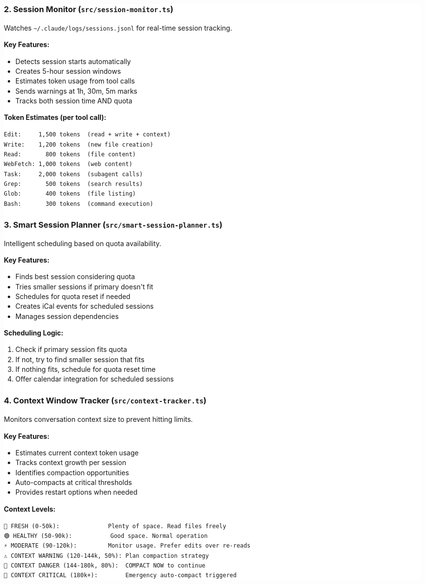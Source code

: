 ### 2. Session Monitor (`src/session-monitor.ts`)

Watches `~/.claude/logs/sessions.jsonl` for real-time session tracking.

**Key Features:**
- Detects session starts automatically
- Creates 5-hour session windows
- Estimates token usage from tool calls
- Sends warnings at 1h, 30m, 5m marks
- Tracks both session time AND quota

**Token Estimates (per tool call):**
```
Edit:     1,500 tokens  (read + write + context)
Write:    1,200 tokens  (new file creation)
Read:       800 tokens  (file content)
WebFetch: 1,000 tokens  (web content)
Task:     2,000 tokens  (subagent calls)
Grep:       500 tokens  (search results)
Glob:       400 tokens  (file listing)
Bash:       300 tokens  (command execution)
```

### 3. Smart Session Planner (`src/smart-session-planner.ts`)

Intelligent scheduling based on quota availability.

**Key Features:**
- Finds best session considering quota
- Tries smaller sessions if primary doesn't fit
- Schedules for quota reset if needed
- Creates iCal events for scheduled sessions
- Manages session dependencies

**Scheduling Logic:**
1. Check if primary session fits quota
2. If not, try to find smaller session that fits
3. If nothing fits, schedule for quota reset time
4. Offer calendar integration for scheduled sessions

### 4. Context Window Tracker (`src/context-tracker.ts`)

Monitors conversation context size to prevent hitting limits.

**Key Features:**
- Estimates current context token usage
- Tracks context growth per session
- Identifies compaction opportunities
- Auto-compacts at critical thresholds
- Provides restart options when needed

**Context Levels:**
```
🎯 FRESH (0-50k):              Plenty of space. Read files freely
🟢 HEALTHY (50-90k):           Good space. Normal operation
⚡ MODERATE (90-120k):         Monitor usage. Prefer edits over re-reads
⚠️ CONTEXT WARNING (120-144k, 50%): Plan compaction strategy
🔴 CONTEXT DANGER (144-180k, 80%):  COMPACT NOW to continue
🚨 CONTEXT CRITICAL (180k+):        Emergency auto-compact triggered
```
